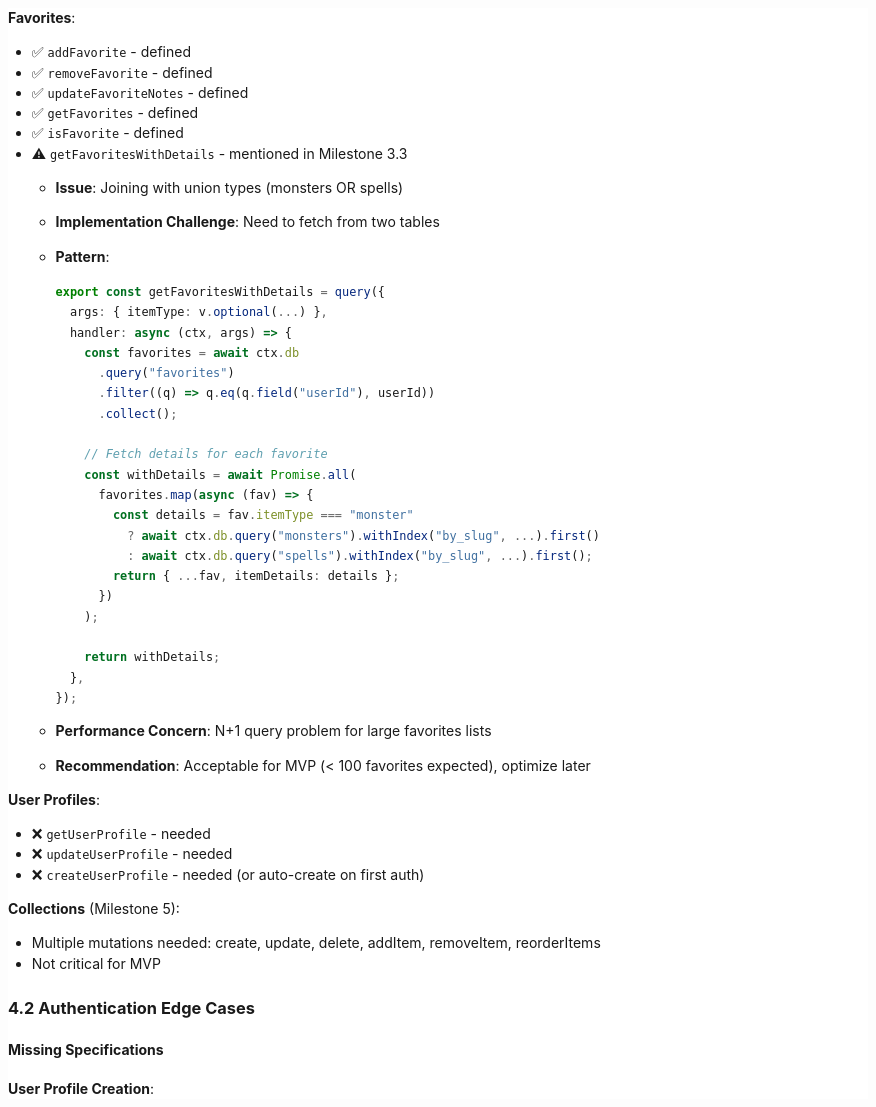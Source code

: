 **Favorites**:

- ✅ `addFavorite` - defined
- ✅ `removeFavorite` - defined
- ✅ `updateFavoriteNotes` - defined
- ✅ `getFavorites` - defined
- ✅ `isFavorite` - defined
- ⚠️ `getFavoritesWithDetails` - mentioned in Milestone 3.3
  - **Issue**: Joining with union types (monsters OR spells)
  - **Implementation Challenge**: Need to fetch from two tables
  - **Pattern**:

    ```typescript
    export const getFavoritesWithDetails = query({
      args: { itemType: v.optional(...) },
      handler: async (ctx, args) => {
        const favorites = await ctx.db
          .query("favorites")
          .filter((q) => q.eq(q.field("userId"), userId))
          .collect();

        // Fetch details for each favorite
        const withDetails = await Promise.all(
          favorites.map(async (fav) => {
            const details = fav.itemType === "monster"
              ? await ctx.db.query("monsters").withIndex("by_slug", ...).first()
              : await ctx.db.query("spells").withIndex("by_slug", ...).first();
            return { ...fav, itemDetails: details };
          })
        );

        return withDetails;
      },
    });
    ```

  - **Performance Concern**: N+1 query problem for large favorites lists
  - **Recommendation**: Acceptable for MVP (< 100 favorites expected), optimize later

**User Profiles**:

- ❌ `getUserProfile` - needed
- ❌ `updateUserProfile` - needed
- ❌ `createUserProfile` - needed (or auto-create on first auth)

**Collections** (Milestone 5):

- Multiple mutations needed: create, update, delete, addItem, removeItem, reorderItems
- Not critical for MVP

### 4.2 Authentication Edge Cases

#### Missing Specifications

**User Profile Creation**:
